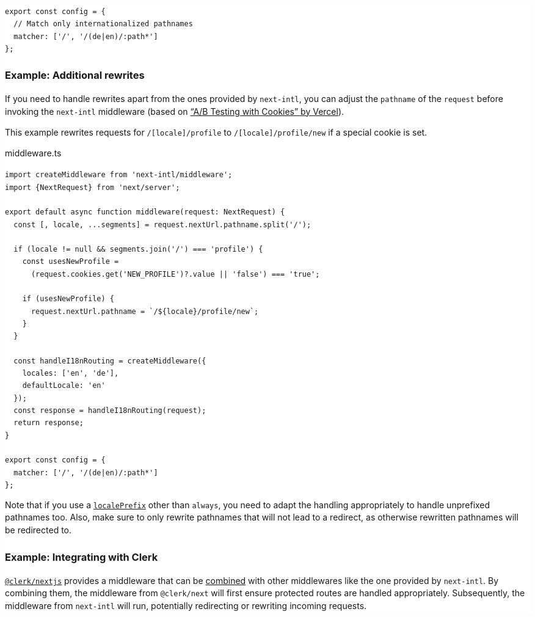     export const config = {
      // Match only internationalized pathnames
      matcher: ['/', '/(de|en)/:path*']
    };

### Example: Additional rewrites[](#example-additional-rewrites)

If you need to handle rewrites apart from the ones provided by `next-intl`, you can adjust the `pathname` of the `request` before invoking the `next-intl` middleware (based on [“A/B Testing with Cookies” by Vercel](https://vercel.com/templates/next.js/cookies)).

This example rewrites requests for `/[locale]/profile` to `/[locale]/profile/new` if a special cookie is set.

middleware.ts

    import createMiddleware from 'next-intl/middleware';
    import {NextRequest} from 'next/server';
     
    export default async function middleware(request: NextRequest) {
      const [, locale, ...segments] = request.nextUrl.pathname.split('/');
     
      if (locale != null && segments.join('/') === 'profile') {
        const usesNewProfile =
          (request.cookies.get('NEW_PROFILE')?.value || 'false') === 'true';
     
        if (usesNewProfile) {
          request.nextUrl.pathname = `/${locale}/profile/new`;
        }
      }
     
      const handleI18nRouting = createMiddleware({
        locales: ['en', 'de'],
        defaultLocale: 'en'
      });
      const response = handleI18nRouting(request);
      return response;
    }
     
    export const config = {
      matcher: ['/', '/(de|en)/:path*']
    };

Note that if you use a [`localePrefix`](/docs/routing#locale-prefix) other than `always`, you need to adapt the handling appropriately to handle unprefixed pathnames too. Also, make sure to only rewrite pathnames that will not lead to a redirect, as otherwise rewritten pathnames will be redirected to.

### Example: Integrating with Clerk[](#example-integrating-with-clerk)

[`@clerk/nextjs`](https://clerk.com/docs/references/nextjs/overview) provides a middleware that can be [combined](https://clerk.com/docs/references/nextjs/clerk-middleware#combine-middleware) with other middlewares like the one provided by `next-intl`. By combining them, the middleware from `@clerk/next` will first ensure protected routes are handled appropriately. Subsequently, the middleware from `next-intl` will run, potentially redirecting or rewriting incoming requests.
